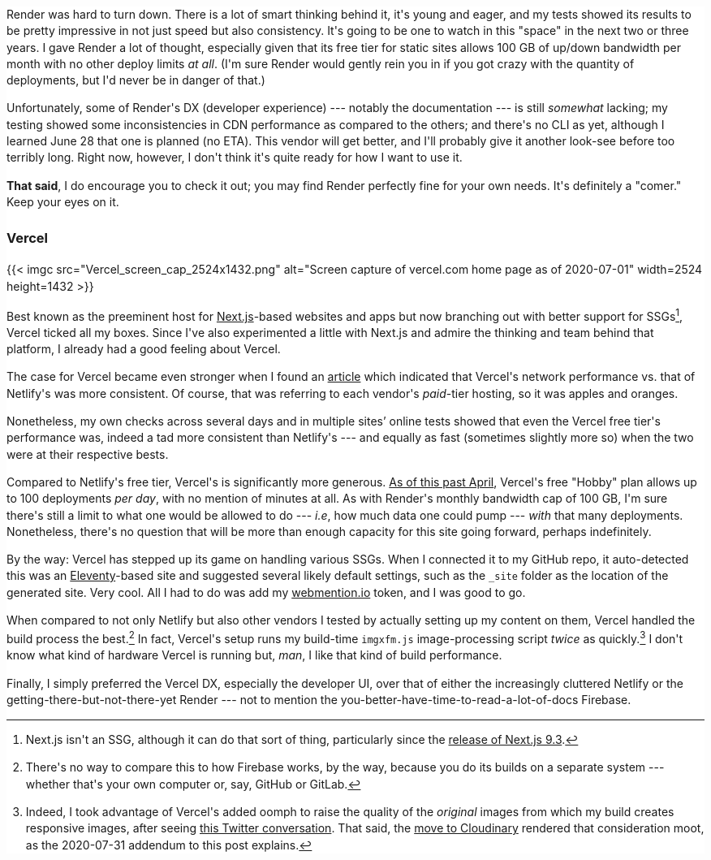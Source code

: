 Render was hard to turn down. There is a lot of smart thinking behind it, it's young and eager, and my tests showed its results to be pretty impressive in not just speed but also consistency. It's going to be one to watch in this "space" in the next two or three years. I gave Render a lot of thought, especially given that its free tier for static sites allows 100 GB of up/down bandwidth per month with no other deploy limits *at all*. (I'm sure Render would gently rein you in if you got crazy with the quantity of deployments, but I'd never be in danger of that.)

Unfortunately, some of Render's DX (developer experience) --- notably the documentation --- is still *somewhat* lacking; my testing showed some inconsistencies in CDN performance as compared to the others; and there's no CLI as yet, although I learned June 28 that one is planned (no ETA). This vendor will get better, and I'll probably give it another look-see before too terribly long. Right now, however, I don't think it's quite ready for how I want to use it.

**That said**, I do encourage you to check it out; you may find Render perfectly fine for your own needs. It's definitely a "comer." Keep your eyes on it.

### Vercel

{{< imgc src="Vercel_screen_cap_2524x1432.png" alt="Screen capture of vercel.com home page as of 2020-07-01" width=2524 height=1432 >}}

Best known as the preeminent host for [Next.js](https://next.js.org)-based websites and apps but now branching out with better support for SSGs[^nextSSG], Vercel ticked all my boxes. Since I've also experimented a little with Next.js and admire the thinking and team behind that platform, I already had a good feeling about Vercel.

[^nextSSG]: Next.js isn't an SSG, although it can do that sort of thing, particularly since the [release of Next.js 9.3](https://nextjs.org/blog/next-9-3).

The case for Vercel became even stronger when I found an [article](https://www.nuweba.com/blog/why-we-decided-to-move-our-website-from-netlify-to-zeit) which indicated that Vercel's network performance vs. that of Netlify's was more consistent. Of course, that was referring to each vendor's *paid*-tier hosting, so it was apples and oranges.

Nonetheless, my own checks across several days and in multiple sites’ online tests showed that even the Vercel free tier's performance was, indeed a tad more consistent than Netlify's --- and equally as fast (sometimes slightly more so) when the two were at their respective bests.

Compared to Netlify's free tier, Vercel's is significantly more generous. [As of this past April](https://github.com/vercel/vercel/discussions/4029), Vercel's free "Hobby" plan allows up to 100 deployments *per day*, with no mention of minutes at all. As with Render's monthly bandwidth cap of 100 GB, I'm sure there's still a limit to what one would be allowed to do --- *i.e*, how much data one could pump --- *with* that many deployments. Nonetheless, there's no question that will be more than enough capacity for this site going forward, perhaps indefinitely.

By the way: Vercel has stepped up its game on handling various SSGs. When I connected it to my GitHub repo, it auto-detected this was an [Eleventy](https://11ty.dev)-based site and suggested several likely default settings, such as the `_site` folder as the location of the generated site. Very cool. All I had to do was add my [webmention.io](https://webmention.io) token, and I was good to go.

When compared to not only Netlify but also other vendors I tested by actually setting up my content on them, Vercel handled the build process the best.[^fbBuild] In fact, Vercel's setup runs my build-time `imgxfm.js` image-processing script *twice* as quickly.[^hiRes] I don't know what kind of hardware Vercel is running but, *man*, I like that kind of build performance.

[^fbBuild]: There's no way to compare this to how Firebase works, by the way, because you do its builds on a separate system --- whether that's your own computer or, say, GitHub or GitLab.

[^hiRes]: Indeed, I took advantage of Vercel's added oomph to raise the quality of the *original* images from which my build creates responsive images, after seeing [this Twitter conversation](https://twitter.com/jensimmons/status/1276187305401860097). That said, the [move to Cloudinary](/posts/2020/07/transformed/) rendered that consideration moot, as the 2020-07-31 addendum to this post explains.

Finally, I simply preferred the Vercel DX, especially the developer UI, over that of either the increasingly cluttered Netlify or the getting-there-but-not-there-yet Render --- not to mention the you-better-have-time-to-read-a-lot-of-docs Firebase.


[^Jobs]: This was, as all we old Mac geeks recognized, an homage to what the late Steve Jobs did in the 2005 event when he announced the transition from PowerPC CPUs to Intel CPUs. In an attempt to allay developers’ concerns about how smoothly Apple could execute such a massive change, Jobs joked that the Mac had "been living a double life" for years --- that is, a dedicated team had been secretly developing Intel-compatible Mac hardware and OS versions, just in case such a transition ever became necessary --- and that the Mac with which he'd worked since the show's beginning was, indeed, running on an Intel CPU.
[^CLIstuff]: While failure to have a CLI isn't a show-stopper by itself, the [advantages I found for that in the getting-around-Netlify post](/posts/2020/06/o-say-can-you-ci-cd/) showed the availability of a CLI to be a worthwhile "want." Ya never know&nbsp;.&nbsp;.&nbsp;.
[^affil]: Affiliate link. If you use it to get started with Fathom, you'll receive a $10 credit on your first invoice and I'll get a commission.
[^opportunity]: I would end up staying there for nearly seventeen years and might still be there to this day, had a nasty budget cut not ended that part of my career.
[^dateFix]: I originally wrote here that the site's launch date was September 19, 2018; but in November, 2022, when I downloaded my Twitter archive, I found the following in a tweet from exactly 4:13 PM on Sunday, September 23, 2018 (U.S. CDT): "It's still propagating (as is the SSL cert to make your browser happy with it), but my new personal site will be up shortly: http://brycewray.com. Be kind. It's young." (Later, of course, that would be *https://*, thank you very much.)